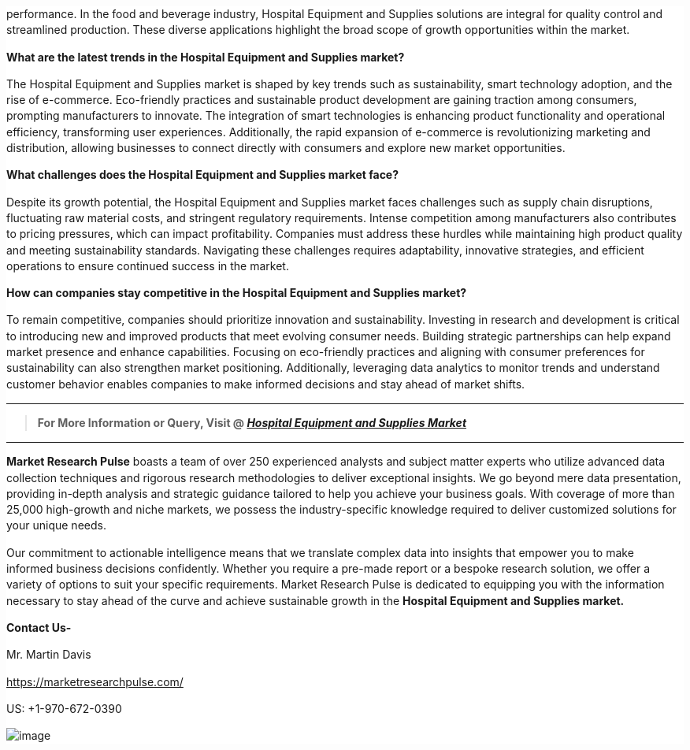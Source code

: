performance. In the food and beverage industry, Hospital Equipment and Supplies solutions are integral for quality control and streamlined production. These diverse applications highlight the broad scope of growth opportunities within the market.</p><p><strong>What are the latest trends in the Hospital Equipment and Supplies market?</strong></p><p>The Hospital Equipment and Supplies market is shaped by key trends such as sustainability, smart technology adoption, and the rise of e-commerce. Eco-friendly practices and sustainable product development are gaining traction among consumers, prompting manufacturers to innovate. The integration of smart technologies is enhancing product functionality and operational efficiency, transforming user experiences. Additionally, the rapid expansion of e-commerce is revolutionizing marketing and distribution, allowing businesses to connect directly with consumers and explore new market opportunities.</p><p><strong>What challenges does the Hospital Equipment and Supplies market face?</strong></p><p>Despite its growth potential, the Hospital Equipment and Supplies market faces challenges such as supply chain disruptions, fluctuating raw material costs, and stringent regulatory requirements. Intense competition among manufacturers also contributes to pricing pressures, which can impact profitability. Companies must address these hurdles while maintaining high product quality and meeting sustainability standards. Navigating these challenges requires adaptability, innovative strategies, and efficient operations to ensure continued success in the market.</p><p><strong>How can companies stay competitive in the Hospital Equipment and Supplies market?</strong></p><p>To remain competitive, companies should prioritize innovation and sustainability. Investing in research and development is critical to introducing new and improved products that meet evolving consumer needs. Building strategic partnerships can help expand market presence and enhance capabilities. Focusing on eco-friendly practices and aligning with consumer preferences for sustainability can also strengthen market positioning. Additionally, leveraging data analytics to monitor trends and understand customer behavior enables companies to make informed decisions and stay ahead of market shifts.</p><hr /><blockquote><p><strong>For More Information or Query, Visit @&nbsp;<em><a href="https://marketresearchpulse.com/report/141512/hospital-equipment-and-supplies-market?utm_source=Linkedin&utm_medium=028">Hospital Equipment and Supplies Market</a></em></strong></p></blockquote><hr /><p><strong>Market Research Pulse</strong> boasts a team of over 250 experienced analysts and subject matter experts who utilize advanced data collection techniques and rigorous research methodologies to deliver exceptional insights. We go beyond mere data presentation, providing in-depth analysis and strategic guidance tailored to help you achieve your business goals. With coverage of more than 25,000 high-growth and niche markets, we possess the industry-specific knowledge required to deliver customized solutions for your unique needs.</p><p>Our commitment to actionable intelligence means that we translate complex data into insights that empower you to make informed business decisions confidently. Whether you require a pre-made report or a bespoke research solution, we offer a variety of options to suit your specific requirements. Market Research Pulse is dedicated to equipping you with the information necessary to stay ahead of the curve and achieve sustainable growth in the <strong>Hospital Equipment and Supplies market.</strong></p><p><strong>Contact Us-</strong></p><p>Mr. Martin Davis</p><p>https://marketresearchpulse.com/</p><p>US: +1-970-672-0390</p>
![image](https://github.com/user-attachments/assets/b10e002c-0999-4833-aba0-ea3ff84913a7)
